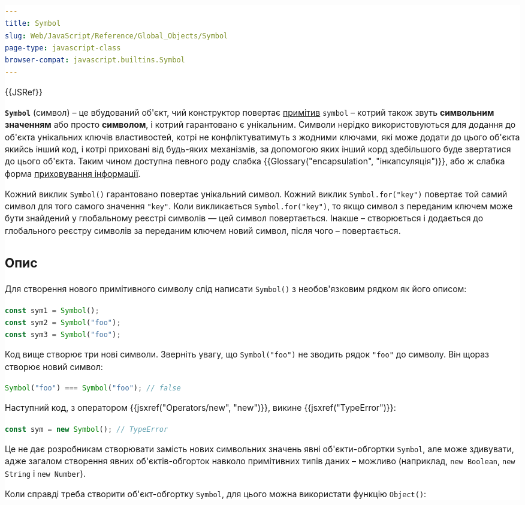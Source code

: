 ```yaml
---
title: Symbol
slug: Web/JavaScript/Reference/Global_Objects/Symbol
page-type: javascript-class
browser-compat: javascript.builtins.Symbol
---
```


{{JSRef}}

**`Symbol`** (символ) – це вбудований об'єкт, чий конструктор повертає [примітив](/uk/docs/Glossary/Primitive) `symbol` – котрий також звуть **символьним значенням** або просто **символом**, і котрий гарантовано є унікальним. Символи нерідко використовуються для додання до об'єкта унікальних ключів властивостей, котрі не конфліктуватимуть з жодними ключами, які може додати до цього об'єкта якийсь інший код, і котрі приховані від будь-яких механізмів, за допомогою яких інший корд здебільшого буде звертатися до цього об'єкта. Таким чином доступна певного роду слабка {{Glossary("encapsulation", "інкапсуляція")}}, або ж слабка форма [приховування інформації](https://en.wikipedia.org/wiki/Information_hiding).

Кожний виклик `Symbol()` гарантовано повертає унікальний символ. Кожний виклик `Symbol.for("key")` повертає той самий символ для того самого значення `"key"`. Коли викликається `Symbol.for("key")`, то якщо символ з переданим ключем може бути знайдений у глобальному реєстрі символів — цей символ повертається. Інакше – створюється і додається до глобального реєстру символів за переданим ключем новий символ, після чого – повертається.

## Опис

Для створення нового примітивного символу слід написати `Symbol()` з необов'язковим рядком як його описом:

```js
const sym1 = Symbol();
const sym2 = Symbol("foo");
const sym3 = Symbol("foo");
```

Код вище створює три нові символи. Зверніть увагу, що `Symbol("foo")` не зводить рядок `"foo"` до символу. Він щораз створює новий символ:

```js
Symbol("foo") === Symbol("foo"); // false
```

Наступний код, з оператором {{jsxref("Operators/new", "new")}}, викине {{jsxref("TypeError")}}:

```js example-bad
const sym = new Symbol(); // TypeError
```

Це не дає розробникам створювати замість нових символьних значень явні об'єкти-обгортки `Symbol`, але може здивувати, адже загалом створення явних об'єктів-обгорток навколо примітивних типів даних – можливо (наприклад, `new Boolean`, `new String` і `new Number`).

Коли справді треба створити об'єкт-обгортку `Symbol`, для цього можна використати функцію `Object()`:
